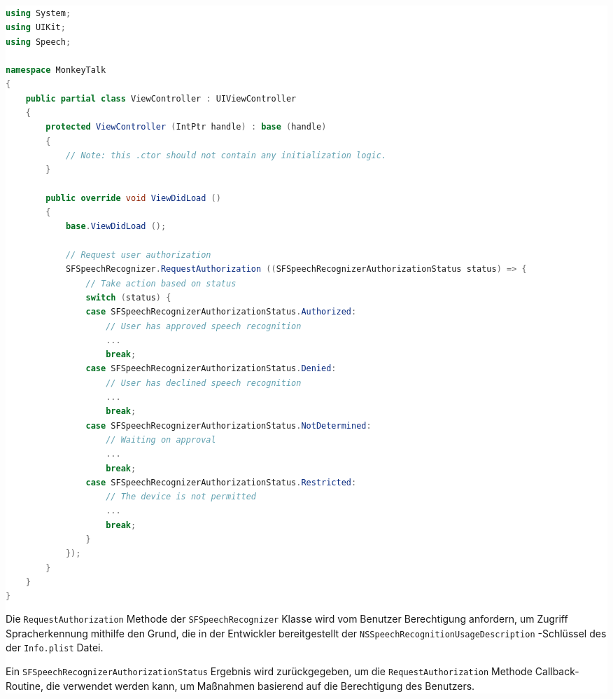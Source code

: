 ```csharp
using System;
using UIKit;
using Speech;

namespace MonkeyTalk
{
    public partial class ViewController : UIViewController
    {
        protected ViewController (IntPtr handle) : base (handle)
        {
            // Note: this .ctor should not contain any initialization logic.
        }

        public override void ViewDidLoad ()
        {
            base.ViewDidLoad ();

            // Request user authorization
            SFSpeechRecognizer.RequestAuthorization ((SFSpeechRecognizerAuthorizationStatus status) => {
                // Take action based on status
                switch (status) {
                case SFSpeechRecognizerAuthorizationStatus.Authorized:
                    // User has approved speech recognition
                    ...
                    break;
                case SFSpeechRecognizerAuthorizationStatus.Denied:
                    // User has declined speech recognition
                    ...
                    break;
                case SFSpeechRecognizerAuthorizationStatus.NotDetermined:
                    // Waiting on approval
                    ...
                    break;
                case SFSpeechRecognizerAuthorizationStatus.Restricted:
                    // The device is not permitted
                    ...
                    break;
                }
            });
        }
    }
}
```

Die `RequestAuthorization` Methode der `SFSpeechRecognizer` Klasse wird vom Benutzer Berechtigung anfordern, um Zugriff Spracherkennung mithilfe den Grund, die in der Entwickler bereitgestellt der `NSSpeechRecognitionUsageDescription` -Schlüssel des der `Info.plist` Datei.

Ein `SFSpeechRecognizerAuthorizationStatus` Ergebnis wird zurückgegeben, um die `RequestAuthorization` Methode Callback-Routine, die verwendet werden kann, um Maßnahmen basierend auf die Berechtigung des Benutzers. 
